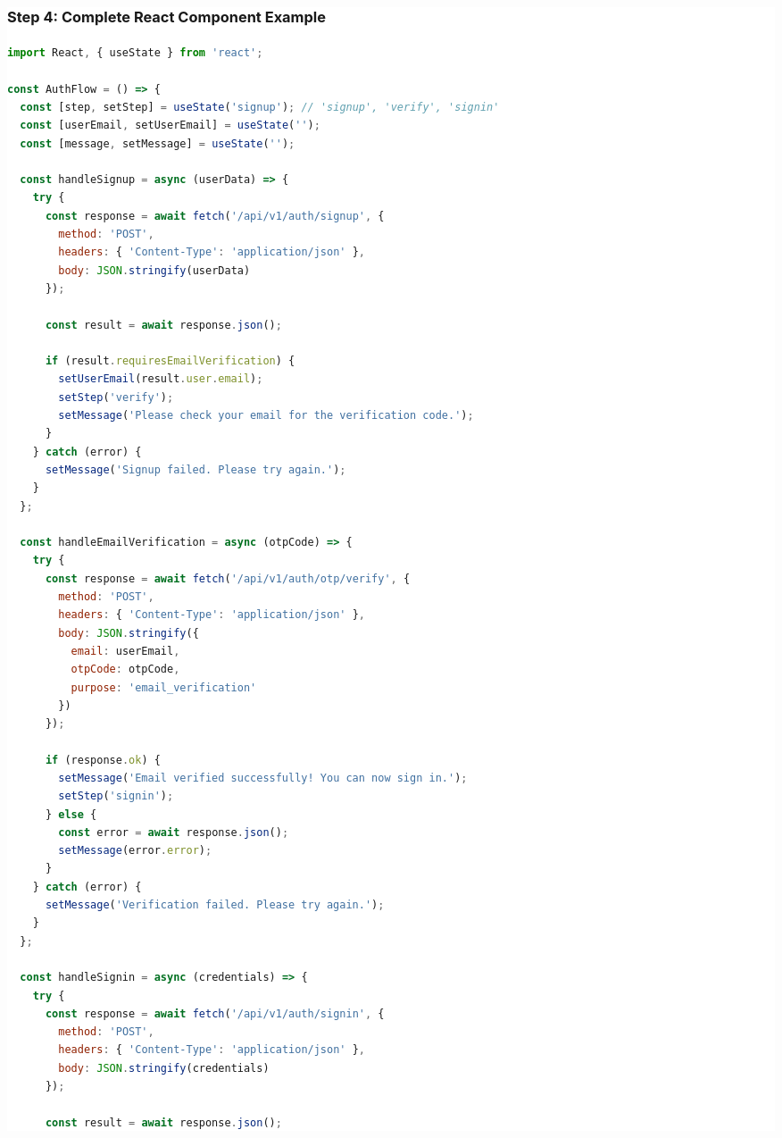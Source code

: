 ### Step 4: Complete React Component Example
```javascript
import React, { useState } from 'react';

const AuthFlow = () => {
  const [step, setStep] = useState('signup'); // 'signup', 'verify', 'signin'
  const [userEmail, setUserEmail] = useState('');
  const [message, setMessage] = useState('');

  const handleSignup = async (userData) => {
    try {
      const response = await fetch('/api/v1/auth/signup', {
        method: 'POST',
        headers: { 'Content-Type': 'application/json' },
        body: JSON.stringify(userData)
      });

      const result = await response.json();

      if (result.requiresEmailVerification) {
        setUserEmail(result.user.email);
        setStep('verify');
        setMessage('Please check your email for the verification code.');
      }
    } catch (error) {
      setMessage('Signup failed. Please try again.');
    }
  };

  const handleEmailVerification = async (otpCode) => {
    try {
      const response = await fetch('/api/v1/auth/otp/verify', {
        method: 'POST',
        headers: { 'Content-Type': 'application/json' },
        body: JSON.stringify({
          email: userEmail,
          otpCode: otpCode,
          purpose: 'email_verification'
        })
      });

      if (response.ok) {
        setMessage('Email verified successfully! You can now sign in.');
        setStep('signin');
      } else {
        const error = await response.json();
        setMessage(error.error);
      }
    } catch (error) {
      setMessage('Verification failed. Please try again.');
    }
  };

  const handleSignin = async (credentials) => {
    try {
      const response = await fetch('/api/v1/auth/signin', {
        method: 'POST',
        headers: { 'Content-Type': 'application/json' },
        body: JSON.stringify(credentials)
      });

      const result = await response.json();

```